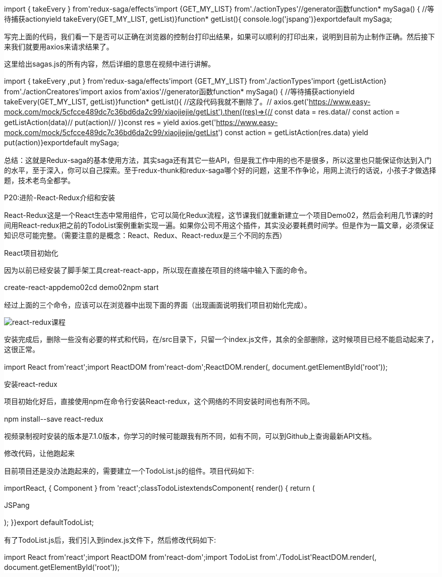 import { takeEvery } from'redux-saga/effects'import {GET_MY_LIST} from'./actionTypes'//generator函数function* mySaga() {    //等待捕获actionyield takeEvery(GET_MY_LIST, getList)}function* getList(){    console.log('jspang')}exportdefault mySaga;

写完上面的代码，我们看一下是否可以正确在浏览器的控制台打印出结果，如果可以顺利的打印出来，说明到目前为止制作正确。然后接下来我们就要用axios来请求结果了。

这里给出sagas.js的所有内容，然后详细的意思在视频中进行讲解。

import { takeEvery ,put } from'redux-saga/effects'import {GET_MY_LIST} from'./actionTypes'import {getListAction} from'./actionCreatores'import axios from'axios'//generator函数function* mySaga() {    //等待捕获actionyield takeEvery(GET_MY_LIST, getList)}function* getList(){    //这段代码我就不删除了。// axios.get('https://www.easy-mock.com/mock/5cfcce489dc7c36bd6da2c99/xiaojiejie/getList').then((res)=>{//     const data = res.data//     const action = getListAction(data)//     put(action)// })const res = yield axios.get('https://www.easy-mock.com/mock/5cfcce489dc7c36bd6da2c99/xiaojiejie/getList')    const action = getListAction(res.data)    yield put(action)}exportdefault mySaga;

总结：这就是Redux-saga的基本使用方法，其实saga还有其它一些API，但是我工作中用的也不是很多，所以这里也只能保证你达到入门的水平，至于深入，你可以自己探索。至于redux-thunk和redux-saga哪个好的问题，这里不作争论，用网上流行的话说，小孩子才做选择题，技术老鸟全都学。

P20:进阶-React-Redux介绍和安装

React-Redux这是一个React生态中常用组件，它可以简化Redux流程，这节课我们就重新建立一个项目Demo02，然后会利用几节课的时间用React-redux把之前的TodoList案例重新实现一遍。如果你公司不用这个插件，其实没必要耗费时间学。但是作为一篇文章，必须保证知识尽可能完整。（需要注意的是概念：React、Redux、React-redux是三个不同的东西）

React项目初始化

因为以前已经安装了脚手架工具creat-react-app，所以现在直接在项目的终端中输入下面的命令。

create-react-appdemo02cd demo02npm start

经过上面的三个命令，应该可以在浏览器中出现下面的界面（出现画面说明我们项目初始化完成）。

![react-redux课程](https://jspang.com/images/react-redux001.png)

安装完成后，删除一些没有必要的样式和代码，在/src目录下，只留一个index.js文件，其余的全部删除，这时候项目已经不能启动起来了，这很正常。

import React from'react';import ReactDOM from'react-dom';ReactDOM.render(, document.getElementById('root'));

安装react-redux

项目初始化好后，直接使用npm在命令行安装React-redux，这个网络的不同安装时间也有所不同。

npm install--save react-redux

视频录制视时安装的版本是7.1.0版本，你学习的时候可能跟我有所不同，如有不同，可以到Github上查询最新API文档。

修改代码，让他跑起来

目前项目还是没办法跑起来的，需要建立一个TodoList.js的组件。项目代码如下:

importReact, { Component } from 'react';classTodoListextendsComponent{    render() {         return ( 

JSPang

 );    }}export defaultTodoList;

有了TodoList.js后，我们引入到index.js文件下，然后修改代码如下:

import React from'react';import ReactDOM from'react-dom';import TodoList from'./TodoList'ReactDOM.render(, document.getElementById('root'));
